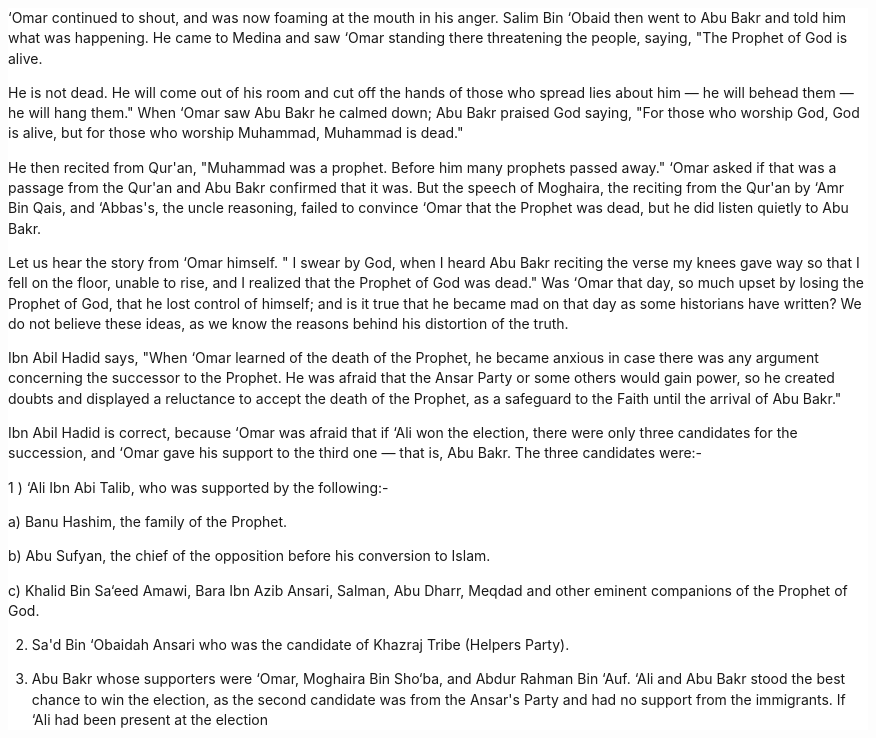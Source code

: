 ‘Omar continued to shout, and was now foaming at the mouth in his anger.
Salim Bin ‘Obaid then went to Abu Bakr and told him what was happening.
He came to Medina and saw ‘Omar standing there threatening the people,
saying, "The Prophet of God is alive.

He is not dead. He will come out of his room and cut off the hands of
those who spread lies about him — he will behead them — he will hang
them." When ‘Omar saw Abu Bakr he calmed down; Abu Bakr praised God
saying, "For those who worship God, God is alive, but for those who
worship Muhammad, Muhammad is dead."

He then recited from Qur'an, "Muhammad was a prophet. Before him many
prophets passed away." ‘Omar asked if that was a passage from the Qur'an
and Abu Bakr confirmed that it was. But the speech of Moghaira, the
reciting from the Qur'an by ‘Amr Bin Qais, and ‘Abbas's, the uncle
reasoning, failed to convince ‘Omar that the Prophet was dead, but he
did listen quietly to Abu Bakr.

Let us hear the story from ‘Omar himself. " I swear by God, when I heard
Abu Bakr reciting the verse my knees gave way so that I fell on the
floor, unable to rise, and I realized that the Prophet of God was dead."
Was ‘Omar that day, so much upset by losing the Prophet of God, that he
lost control of himself; and is it true that he became mad on that day
as some historians have written? We do not believe these ideas, as we
know the reasons behind his distortion of the truth.

Ibn Abil Hadid says, "When ‘Omar learned of the death of the Prophet, he
became anxious in case there was any argument concerning the successor
to the Prophet. He was afraid that the Ansar Party or some others would
gain power, so he created doubts and displayed a reluctance to accept
the death of the Prophet, as a safeguard to the Faith until the arrival
of Abu Bakr."

Ibn Abil Hadid is correct, because ‘Omar was afraid that if ‘Ali won the
election, there were only three candidates for the succession, and ‘Omar
gave his support to the third one — that is, Abu Bakr. The three
candidates were:-

1 ) ‘Ali Ibn Abi Talib, who was supported by the following:-

a) Banu Hashim, the family of the Prophet.

b) Abu Sufyan, the chief of the opposition before his conversion to
Islam.

c) Khalid Bin Sa‘eed Amawi, Bara Ibn Azib Ansari, Salman, Abu Dharr,
Meqdad and other eminent companions of the Prophet of God.

2) Sa'd Bin ‘Obaidah Ansari who was the candidate of Khazraj Tribe
(Helpers Party).

3) Abu Bakr whose supporters were ‘Omar, Moghaira Bin Sho‘ba, and Abdur
Rahman Bin ‘Auf. ‘Ali and Abu Bakr stood the best chance to win the
election, as the second candidate was from the Ansar's Party and had no
support from the immigrants. If ‘Ali had been present at the election
